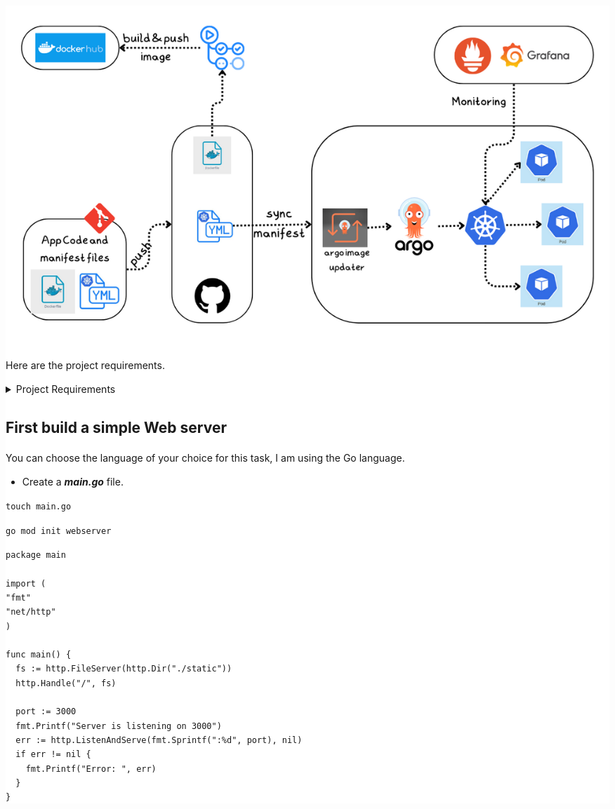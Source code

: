 ![](./img/blogmain.png)

Here are the project requirements.
<details><summary> Project Requirements
</summary></details>


## First build a simple Web server 
You can choose the language of your choice for this task,   I am using the Go language.
- Create a ***main.go*** file.

```
touch main.go
```

```
go mod init webserver
```

```
package main

import (
"fmt"
"net/http"
)

func main() {
  fs := http.FileServer(http.Dir("./static"))
  http.Handle("/", fs)

  port := 3000
  fmt.Printf("Server is listening on 3000")
  err := http.ListenAndServe(fmt.Sprintf(":%d", port), nil)
  if err != nil {
    fmt.Printf("Error: ", err)
  }
}
```
